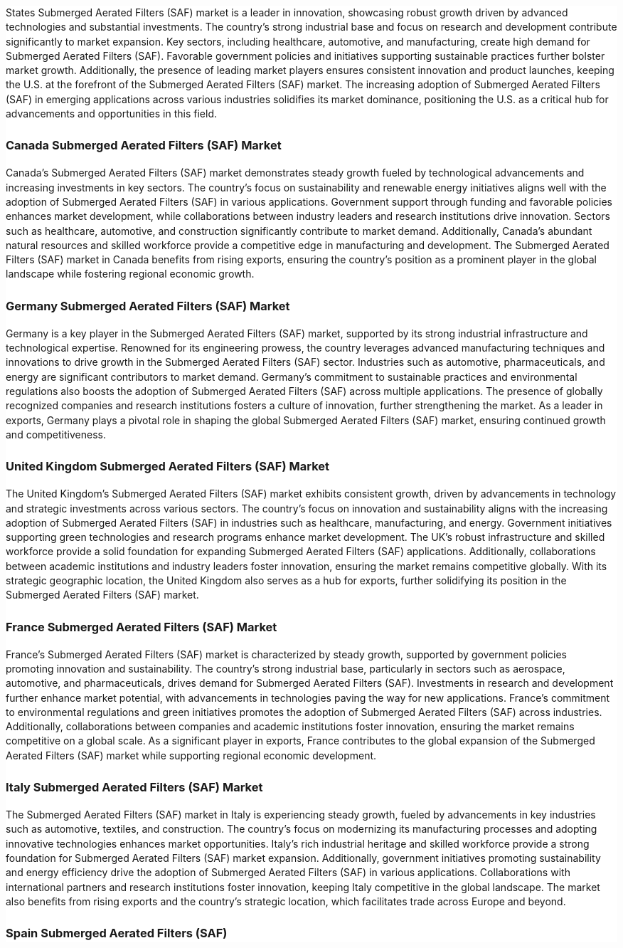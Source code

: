 States Submerged Aerated Filters (SAF) market is a leader in innovation, showcasing robust growth driven by advanced technologies and substantial investments. The country&rsquo;s strong industrial base and focus on research and development contribute significantly to market expansion. Key sectors, including healthcare, automotive, and manufacturing, create high demand for Submerged Aerated Filters (SAF). Favorable government policies and initiatives supporting sustainable practices further bolster market growth. Additionally, the presence of leading market players ensures consistent innovation and product launches, keeping the U.S. at the forefront of the Submerged Aerated Filters (SAF) market. The increasing adoption of Submerged Aerated Filters (SAF) in emerging applications across various industries solidifies its market dominance, positioning the U.S. as a critical hub for advancements and opportunities in this field.</p><h3>Canada Submerged Aerated Filters (SAF) Market</h3><p>Canada&rsquo;s Submerged Aerated Filters (SAF) market demonstrates steady growth fueled by technological advancements and increasing investments in key sectors. The country&rsquo;s focus on sustainability and renewable energy initiatives aligns well with the adoption of Submerged Aerated Filters (SAF) in various applications. Government support through funding and favorable policies enhances market development, while collaborations between industry leaders and research institutions drive innovation. Sectors such as healthcare, automotive, and construction significantly contribute to market demand. Additionally, Canada&rsquo;s abundant natural resources and skilled workforce provide a competitive edge in manufacturing and development. The Submerged Aerated Filters (SAF) market in Canada benefits from rising exports, ensuring the country&rsquo;s position as a prominent player in the global landscape while fostering regional economic growth.</p><h3>Germany Submerged Aerated Filters (SAF) Market</h3><p>Germany is a key player in the Submerged Aerated Filters (SAF) market, supported by its strong industrial infrastructure and technological expertise. Renowned for its engineering prowess, the country leverages advanced manufacturing techniques and innovations to drive growth in the Submerged Aerated Filters (SAF) sector. Industries such as automotive, pharmaceuticals, and energy are significant contributors to market demand. Germany&rsquo;s commitment to sustainable practices and environmental regulations also boosts the adoption of Submerged Aerated Filters (SAF) across multiple applications. The presence of globally recognized companies and research institutions fosters a culture of innovation, further strengthening the market. As a leader in exports, Germany plays a pivotal role in shaping the global Submerged Aerated Filters (SAF) market, ensuring continued growth and competitiveness.</p><h3>United Kingdom Submerged Aerated Filters (SAF) Market</h3><p>The United Kingdom&rsquo;s Submerged Aerated Filters (SAF) market exhibits consistent growth, driven by advancements in technology and strategic investments across various sectors. The country&rsquo;s focus on innovation and sustainability aligns with the increasing adoption of Submerged Aerated Filters (SAF) in industries such as healthcare, manufacturing, and energy. Government initiatives supporting green technologies and research programs enhance market development. The UK&rsquo;s robust infrastructure and skilled workforce provide a solid foundation for expanding Submerged Aerated Filters (SAF) applications. Additionally, collaborations between academic institutions and industry leaders foster innovation, ensuring the market remains competitive globally. With its strategic geographic location, the United Kingdom also serves as a hub for exports, further solidifying its position in the Submerged Aerated Filters (SAF) market.</p><h3>France Submerged Aerated Filters (SAF) Market</h3><p>France&rsquo;s Submerged Aerated Filters (SAF) market is characterized by steady growth, supported by government policies promoting innovation and sustainability. The country&rsquo;s strong industrial base, particularly in sectors such as aerospace, automotive, and pharmaceuticals, drives demand for Submerged Aerated Filters (SAF). Investments in research and development further enhance market potential, with advancements in technologies paving the way for new applications. France&rsquo;s commitment to environmental regulations and green initiatives promotes the adoption of Submerged Aerated Filters (SAF) across industries. Additionally, collaborations between companies and academic institutions foster innovation, ensuring the market remains competitive on a global scale. As a significant player in exports, France contributes to the global expansion of the Submerged Aerated Filters (SAF) market while supporting regional economic development.</p><h3>Italy Submerged Aerated Filters (SAF) Market</h3><p>The Submerged Aerated Filters (SAF) market in Italy is experiencing steady growth, fueled by advancements in key industries such as automotive, textiles, and construction. The country&rsquo;s focus on modernizing its manufacturing processes and adopting innovative technologies enhances market opportunities. Italy&rsquo;s rich industrial heritage and skilled workforce provide a strong foundation for Submerged Aerated Filters (SAF) market expansion. Additionally, government initiatives promoting sustainability and energy efficiency drive the adoption of Submerged Aerated Filters (SAF) in various applications. Collaborations with international partners and research institutions foster innovation, keeping Italy competitive in the global landscape. The market also benefits from rising exports and the country&rsquo;s strategic location, which facilitates trade across Europe and beyond.</p><h3>Spain Submerged Aerated Filters (SAF)